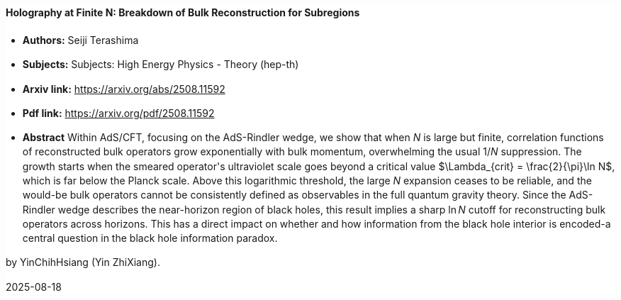 #### Holography at Finite N: Breakdown of Bulk Reconstruction for Subregions
 - **Authors:** Seiji Terashima
 - **Subjects:** Subjects:
High Energy Physics - Theory (hep-th)
 - **Arxiv link:** https://arxiv.org/abs/2508.11592

 - **Pdf link:** https://arxiv.org/pdf/2508.11592

 - **Abstract**
 Within AdS/CFT, focusing on the AdS-Rindler wedge, we show that when $N$ is large but finite, correlation functions of reconstructed bulk operators grow exponentially with bulk momentum, overwhelming the usual $1/N$ suppression. The growth starts when the smeared operator's ultraviolet scale goes beyond a critical value $\Lambda_{crit} = \frac{2}{\pi}\ln N$, which is far below the Planck scale. Above this logarithmic threshold, the large $N$ expansion ceases to be reliable, and the would-be bulk operators cannot be consistently defined as observables in the full quantum gravity theory. Since the AdS-Rindler wedge describes the near-horizon region of black holes, this result implies a sharp $\ln N$ cutoff for reconstructing bulk operators across horizons. This has a direct impact on whether and how information from the black hole interior is encoded-a central question in the black hole information paradox.



by YinChihHsiang (Yin ZhiXiang). 


2025-08-18
